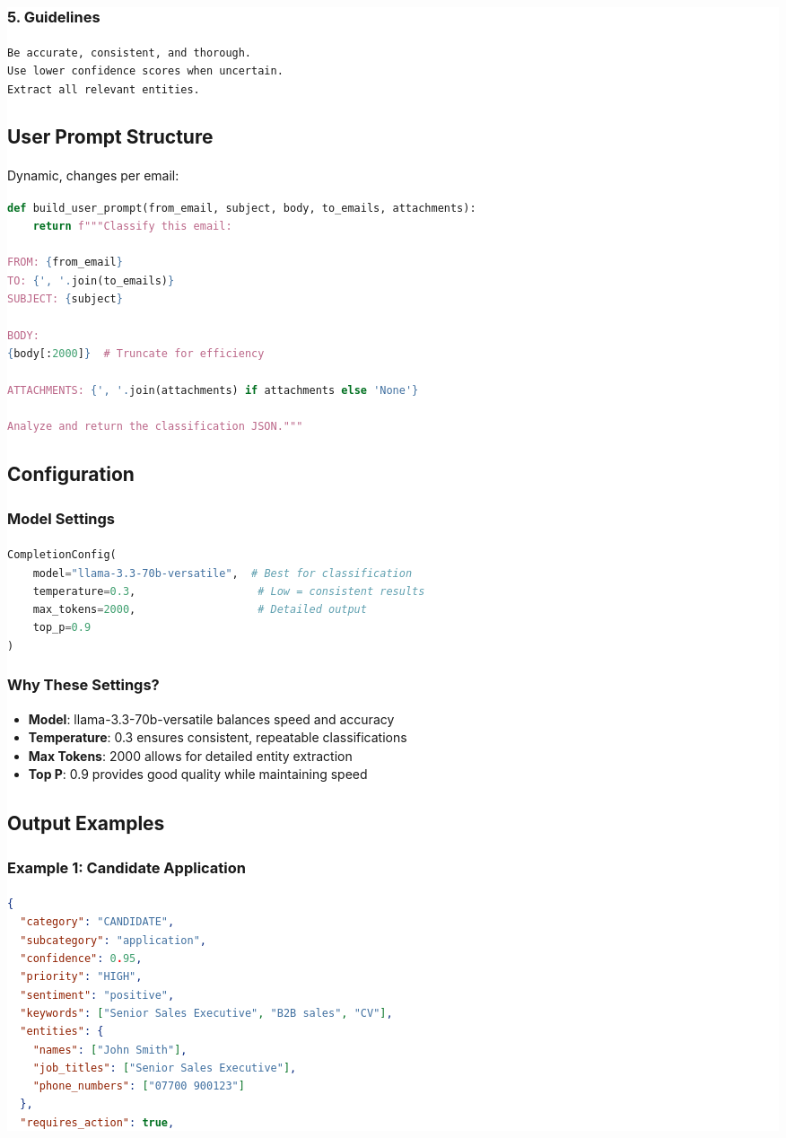 ### 5. Guidelines
```
Be accurate, consistent, and thorough.
Use lower confidence scores when uncertain.
Extract all relevant entities.
```

## User Prompt Structure

Dynamic, changes per email:

```python
def build_user_prompt(from_email, subject, body, to_emails, attachments):
    return f"""Classify this email:

FROM: {from_email}
TO: {', '.join(to_emails)}
SUBJECT: {subject}

BODY:
{body[:2000]}  # Truncate for efficiency

ATTACHMENTS: {', '.join(attachments) if attachments else 'None'}

Analyze and return the classification JSON."""
```

## Configuration

### Model Settings
```python
CompletionConfig(
    model="llama-3.3-70b-versatile",  # Best for classification
    temperature=0.3,                   # Low = consistent results
    max_tokens=2000,                   # Detailed output
    top_p=0.9
)
```

### Why These Settings?
- **Model**: llama-3.3-70b-versatile balances speed and accuracy
- **Temperature**: 0.3 ensures consistent, repeatable classifications
- **Max Tokens**: 2000 allows for detailed entity extraction
- **Top P**: 0.9 provides good quality while maintaining speed

## Output Examples

### Example 1: Candidate Application
```json
{
  "category": "CANDIDATE",
  "subcategory": "application",
  "confidence": 0.95,
  "priority": "HIGH",
  "sentiment": "positive",
  "keywords": ["Senior Sales Executive", "B2B sales", "CV"],
  "entities": {
    "names": ["John Smith"],
    "job_titles": ["Senior Sales Executive"],
    "phone_numbers": ["07700 900123"]
  },
  "requires_action": true,
```